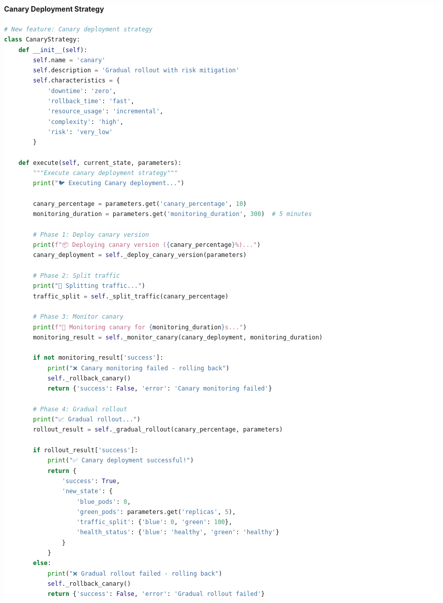 #### **Canary Deployment Strategy**
```python
# New feature: Canary deployment strategy
class CanaryStrategy:
    def __init__(self):
        self.name = 'canary'
        self.description = 'Gradual rollout with risk mitigation'
        self.characteristics = {
            'downtime': 'zero',
            'rollback_time': 'fast',
            'resource_usage': 'incremental',
            'complexity': 'high',
            'risk': 'very_low'
        }
    
    def execute(self, current_state, parameters):
        """Execute canary deployment strategy"""
        print("🐦 Executing Canary deployment...")
        
        canary_percentage = parameters.get('canary_percentage', 10)
        monitoring_duration = parameters.get('monitoring_duration', 300)  # 5 minutes
        
        # Phase 1: Deploy canary version
        print(f"📦 Deploying canary version ({canary_percentage}%)...")
        canary_deployment = self._deploy_canary_version(parameters)
        
        # Phase 2: Split traffic
        print("🔄 Splitting traffic...")
        traffic_split = self._split_traffic(canary_percentage)
        
        # Phase 3: Monitor canary
        print(f"👀 Monitoring canary for {monitoring_duration}s...")
        monitoring_result = self._monitor_canary(canary_deployment, monitoring_duration)
        
        if not monitoring_result['success']:
            print("❌ Canary monitoring failed - rolling back")
            self._rollback_canary()
            return {'success': False, 'error': 'Canary monitoring failed'}
        
        # Phase 4: Gradual rollout
        print("📈 Gradual rollout...")
        rollout_result = self._gradual_rollout(canary_percentage, parameters)
        
        if rollout_result['success']:
            print("✅ Canary deployment successful!")
            return {
                'success': True,
                'new_state': {
                    'blue_pods': 0,
                    'green_pods': parameters.get('replicas', 5),
                    'traffic_split': {'blue': 0, 'green': 100},
                    'health_status': {'blue': 'healthy', 'green': 'healthy'}
                }
            }
        else:
            print("❌ Gradual rollout failed - rolling back")
            self._rollback_canary()
            return {'success': False, 'error': 'Gradual rollout failed'}
```
